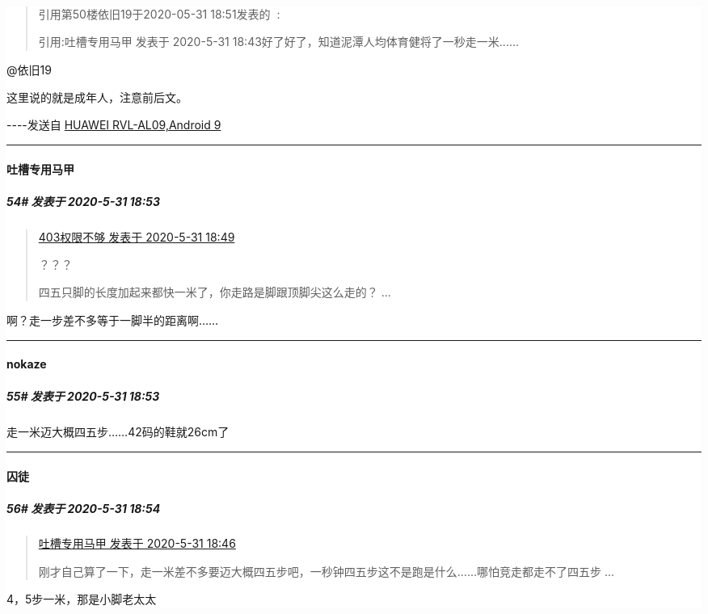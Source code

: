 
<blockquote>引用第50楼依旧19于2020-05-31 18:51发表的  :

引用:吐槽专用马甲 发表于 2020-5-31 18:43好了好了，知道泥潭人均体育健将了一秒走一米......</blockquote>
@依旧19

这里说的就是成年人，注意前后文。


----发送自 [HUAWEI RVL-AL09,Android 9](http://stage1.5j4m.com/?1.33)







-----

####  吐槽专用马甲  
##### 54#       发表于 2020-5-31 18:53



<blockquote><a href="httphttps://bbs.saraba1st.com/2b/forum.php?mod=redirect&amp;goto=findpost&amp;pid=47627956&amp;ptid=1938782" target="_blank">403权限不够 发表于 2020-5-31 18:49</a>

？？？

四五只脚的长度加起来都快一米了，你走路是脚跟顶脚尖这么走的？ ...</blockquote>
啊？走一步差不多等于一脚半的距离啊……







-----

####  nokaze  
##### 55#       发表于 2020-5-31 18:53




走一米迈大概四五步……42码的鞋就26cm了







-----

####  囚徒  
##### 56#       发表于 2020-5-31 18:54



<blockquote><a href="httphttps://bbs.saraba1st.com/2b/forum.php?mod=redirect&amp;goto=findpost&amp;pid=47627922&amp;ptid=1938782" target="_blank">吐槽专用马甲 发表于 2020-5-31 18:46</a>

刚才自己算了一下，走一米差不多要迈大概四五步吧，一秒钟四五步这不是跑是什么……哪怕竞走都走不了四五步 ...</blockquote>
4，5步一米，那是小脚老太太

